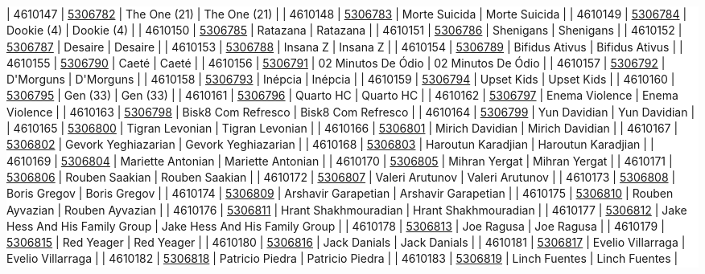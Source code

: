 | 4610147 | [5306782](https://www.discogs.com/artist/5306782) | The One (21) | The One (21) |
| 4610148 | [5306783](https://www.discogs.com/artist/5306783) | Morte Suicida | Morte Suicida |
| 4610149 | [5306784](https://www.discogs.com/artist/5306784) | Dookie (4) | Dookie (4) |
| 4610150 | [5306785](https://www.discogs.com/artist/5306785) | Ratazana | Ratazana |
| 4610151 | [5306786](https://www.discogs.com/artist/5306786) | Shenigans | Shenigans |
| 4610152 | [5306787](https://www.discogs.com/artist/5306787) | Desaire | Desaire |
| 4610153 | [5306788](https://www.discogs.com/artist/5306788) | Insana Z | Insana Z |
| 4610154 | [5306789](https://www.discogs.com/artist/5306789) | Bifidus Ativus | Bifidus Ativus |
| 4610155 | [5306790](https://www.discogs.com/artist/5306790) | Caeté | Caeté |
| 4610156 | [5306791](https://www.discogs.com/artist/5306791) | 02 Minutos De Ódio | 02 Minutos De Ódio |
| 4610157 | [5306792](https://www.discogs.com/artist/5306792) | D'Morguns | D'Morguns |
| 4610158 | [5306793](https://www.discogs.com/artist/5306793) | Inépcia | Inépcia |
| 4610159 | [5306794](https://www.discogs.com/artist/5306794) | Upset Kids | Upset Kids |
| 4610160 | [5306795](https://www.discogs.com/artist/5306795) | Gen (33) | Gen (33) |
| 4610161 | [5306796](https://www.discogs.com/artist/5306796) | Quarto HC | Quarto HC |
| 4610162 | [5306797](https://www.discogs.com/artist/5306797) | Enema Violence | Enema Violence |
| 4610163 | [5306798](https://www.discogs.com/artist/5306798) | Bisk8 Com Refresco | Bisk8 Com Refresco |
| 4610164 | [5306799](https://www.discogs.com/artist/5306799) | Yun Davidian | Yun Davidian |
| 4610165 | [5306800](https://www.discogs.com/artist/5306800) | Tigran Levonian | Tigran Levonian |
| 4610166 | [5306801](https://www.discogs.com/artist/5306801) | Mirich Davidian | Mirich Davidian |
| 4610167 | [5306802](https://www.discogs.com/artist/5306802) | Gevork Yeghiazarian | Gevork Yeghiazarian |
| 4610168 | [5306803](https://www.discogs.com/artist/5306803) | Haroutun Karadjian | Haroutun Karadjian |
| 4610169 | [5306804](https://www.discogs.com/artist/5306804) | Mariette Antonian | Mariette Antonian |
| 4610170 | [5306805](https://www.discogs.com/artist/5306805) | Mihran Yergat | Mihran Yergat |
| 4610171 | [5306806](https://www.discogs.com/artist/5306806) | Rouben Saakian | Rouben Saakian |
| 4610172 | [5306807](https://www.discogs.com/artist/5306807) | Valeri Arutunov | Valeri Arutunov |
| 4610173 | [5306808](https://www.discogs.com/artist/5306808) | Boris Gregov | Boris Gregov |
| 4610174 | [5306809](https://www.discogs.com/artist/5306809) | Arshavir Garapetian | Arshavir Garapetian |
| 4610175 | [5306810](https://www.discogs.com/artist/5306810) | Rouben Ayvazian | Rouben Ayvazian |
| 4610176 | [5306811](https://www.discogs.com/artist/5306811) | Hrant Shakhmouradian | Hrant Shakhmouradian |
| 4610177 | [5306812](https://www.discogs.com/artist/5306812) | Jake Hess And His Family Group | Jake Hess And His Family Group |
| 4610178 | [5306813](https://www.discogs.com/artist/5306813) | Joe Ragusa | Joe Ragusa |
| 4610179 | [5306815](https://www.discogs.com/artist/5306815) | Red Yeager | Red Yeager |
| 4610180 | [5306816](https://www.discogs.com/artist/5306816) | Jack Danials | Jack Danials |
| 4610181 | [5306817](https://www.discogs.com/artist/5306817) | Evelio Villarraga | Evelio Villarraga |
| 4610182 | [5306818](https://www.discogs.com/artist/5306818) | Patricio Piedra | Patricio Piedra |
| 4610183 | [5306819](https://www.discogs.com/artist/5306819) | Linch Fuentes | Linch Fuentes |